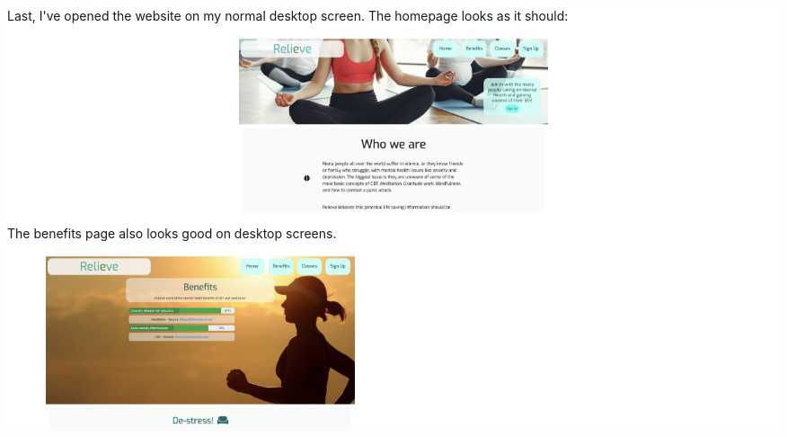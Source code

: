 Last, I've opened the website on my normal desktop screen. The homepage looks as it should:

<img src="assets/images/readme-images/home-desktop.png" width="40%" alt="Homepage on a large device" style="display: block; margin: auto;">

The benefits page also looks good on desktop screens.

<div style="display: flex;">
  <img src="assets/images/readme-images/benefits-desktop-1.png" width="40%" alt="Benefits page on a large device" style="margin: 0 5%">
